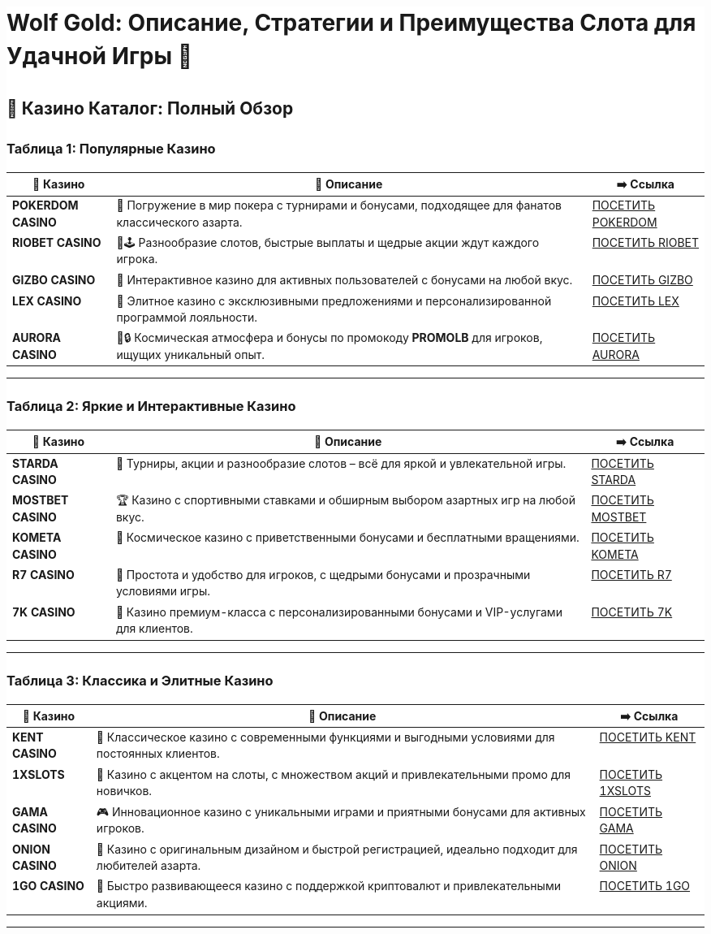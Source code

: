 # Wolf Gold: Описание, Стратегии и Преимущества Слота для Удачной Игры 🎰
## 🎲 Казино Каталог: Полный Обзор

### Таблица 1: Популярные Казино

| 🎰 Казино                | 📜 Описание                                                                                          | ➡️ Ссылка                                                                                          |
|--------------------------|------------------------------------------------------------------------------------------------------|----------------------------------------------------------------------------------------------------|
| **POKERDOM CASINO**      | 🎲 Погружение в мир покера с турнирами и бонусами, подходящее для фанатов классического азарта.       | [ПОСЕТИТЬ POKERDOM](https://brandplay.link/Bxg7SC7H)                                              |
| **RIOBET CASINO**        | 🌟🕹️ Разнообразие слотов, быстрые выплаты и щедрые акции ждут каждого игрока.                         | [ПОСЕТИТЬ RIOBET](https://brandplay.link/dtx89f2L)                                               |
| **GIZBO CASINO**         | 🚀 Интерактивное казино для активных пользователей с бонусами на любой вкус.                           | [ПОСЕТИТЬ GIZBO](https://gizbo-tea02.com/c8e962e89)                                              |
| **LEX CASINO**           | 🎰 Элитное казино с эксклюзивными предложениями и персонализированной программой лояльности.           | [ПОСЕТИТЬ LEX](https://brandplay.link/2HFTmBc8)                                                  |
| **AURORA CASINO**        | 🌌🔒 Космическая атмосфера и бонусы по промокоду **PROMOLB** для игроков, ищущих уникальный опыт.      | [ПОСЕТИТЬ AURORA](https://10trafic-stat2.com/click/668546566bcc6313411604c7/6766/15114/subaccount?promocode=PROMOLB) |

---

### Таблица 2: Яркие и Интерактивные Казино

| 🎰 Казино                | 📜 Описание                                                                                          | ➡️ Ссылка                                                                                          |
|--------------------------|------------------------------------------------------------------------------------------------------|----------------------------------------------------------------------------------------------------|
| **STARDA CASINO**        | 🌠 Турниры, акции и разнообразие слотов – всё для яркой и увлекательной игры.                         | [ПОСЕТИТЬ STARDA](https://brandplay.link/cpFQbWKn)                                               |
| **MOSTBET CASINO**       | 🏆 Казино с спортивными ставками и обширным выбором азартных игр на любой вкус.                        | [ПОСЕТИТЬ MOSTBET](https://ktbtis024ifqfn0mst.com/beQs)                                          |
| **KOMETA CASINO**        | 💫 Космическое казино с приветственными бонусами и бесплатными вращениями.                            | [ПОСЕТИТЬ KOMETA](https://brandplay.link/tLG15CCb)                                               |
| **R7 CASINO**            | 🎯 Простота и удобство для игроков, с щедрыми бонусами и прозрачными условиями игры.                  | [ПОСЕТИТЬ R7](https://brandplay.link/zPmNmTWG)                                                   |
| **7K CASINO**            | 💎 Казино премиум-класса с персонализированными бонусами и VIP-услугами для клиентов.                  | [ПОСЕТИТЬ 7K](https://brandplay.link/dd46bNgD)                                                   |

---

### Таблица 3: Классика и Элитные Казино

| 🎰 Казино                | 📜 Описание                                                                                          | ➡️ Ссылка                                                                                          |
|--------------------------|------------------------------------------------------------------------------------------------------|----------------------------------------------------------------------------------------------------|
| **KENT CASINO**          | 🎲 Классическое казино с современными функциями и выгодными условиями для постоянных клиентов.        | [ПОСЕТИТЬ KENT](https://brandplay.link/tj7BwCb4)                                                 |
| **1XSLOTS**              | 🎰 Казино с акцентом на слоты, с множеством акций и привлекательными промо для новичков.              | [ПОСЕТИТЬ 1XSLOTS](https://brandplay.link/R4xfxqdm)                                              |
| **GAMA CASINO**          | 🎮 Инновационное казино с уникальными играми и приятными бонусами для активных игроков.               | [ПОСЕТИТЬ GAMA](https://brandplay.link/zrZpLFTP)                                                 |
| **ONION CASINO**         | 🧅 Казино с оригинальным дизайном и быстрой регистрацией, идеально подходит для любителей азарта.     | [ПОСЕТИТЬ ONION](https://obclk001-2d.top/click?offer_id=986&partner_id=10542&landing_id=1798&utm_medium=affiliate&sub_1=oncasino3) |
| **1GO CASINO**           | 🚀 Быстро развивающееся казино с поддержкой криптовалют и привлекательными акциями.                   | [ПОСЕТИТЬ 1GO](https://1go-ircp01.com/ce015f410)                                                |

---
